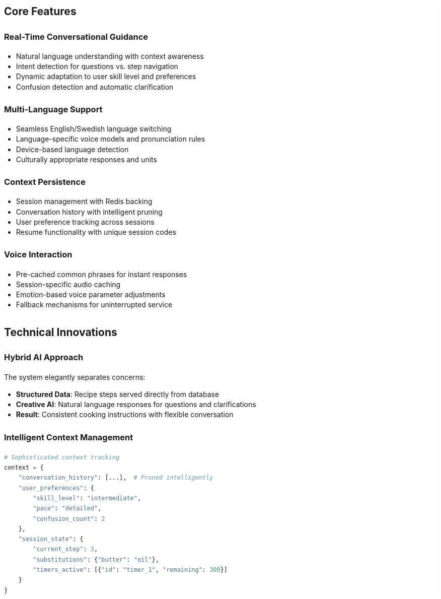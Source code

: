 ## Core Features

### Real-Time Conversational Guidance
- Natural language understanding with context awareness
- Intent detection for questions vs. step navigation
- Dynamic adaptation to user skill level and preferences
- Confusion detection and automatic clarification

### Multi-Language Support
- Seamless English/Swedish language switching
- Language-specific voice models and pronunciation rules
- Device-based language detection
- Culturally appropriate responses and units

### Context Persistence
- Session management with Redis backing
- Conversation history with intelligent pruning
- User preference tracking across sessions
- Resume functionality with unique session codes

### Voice Interaction
- Pre-cached common phrases for instant responses
- Session-specific audio caching
- Emotion-based voice parameter adjustments
- Fallback mechanisms for uninterrupted service

## Technical Innovations

### Hybrid AI Approach
The system elegantly separates concerns:
- **Structured Data**: Recipe steps served directly from database
- **Creative AI**: Natural language responses for questions and clarifications
- **Result**: Consistent cooking instructions with flexible conversation

### Intelligent Context Management
```python
# Sophisticated context tracking
context = {
    "conversation_history": [...],  # Pruned intelligently
    "user_preferences": {
        "skill_level": "intermediate",
        "pace": "detailed",
        "confusion_count": 2
    },
    "session_state": {
        "current_step": 3,
        "substitutions": {"butter": "oil"},
        "timers_active": [{"id": "timer_1", "remaining": 300}]
    }
}
```

